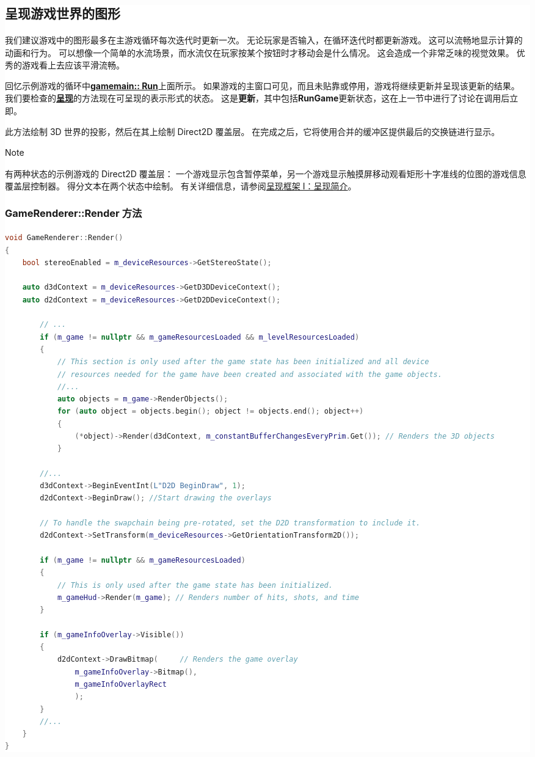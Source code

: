 ## <a name="render-the-game-worlds-graphics"></a>呈现游戏世界的图形

我们建议游戏中的图形最多在主游戏循环每次迭代时更新一次。 无论玩家是否输入，在循环迭代时都更新游戏。 这可以流畅地显示计算的动画和行为。 可以想像一个简单的水流场景，而水流仅在玩家按某个按钮时才移动会是什么情况。 这会造成一个非常乏味的视觉效果。 优秀的游戏看上去应该平滑流畅。

回忆示例游戏的循环中[__gamemain:: Run__](https://github.com/Microsoft/Windows-universal-samples/blob/5f0d0912214afc1c2a7c7470203933ddb46f7c89/Samples/Simple3DGameDX/cpp/GameMain.cpp#L143-L202)上面所示。 如果游戏的主窗口可见，而且未贴靠或停用，游戏将继续更新并呈现该更新的结果。 我们要检查的[__呈现__](https://github.com/Microsoft/Windows-universal-samples/blob/5f0d0912214afc1c2a7c7470203933ddb46f7c89/Samples/Simple3DGameDX/cpp/GameRenderer.cpp#L474-L624)的方法现在可呈现的表示形式的状态。 这是**更新**，其中包括**RunGame**更新状态，这在上一节中进行了讨论在调用后立即。

此方法绘制 3D 世界的投影，然后在其上绘制 Direct2D 覆盖层。 在完成之后，它将使用合并的缓冲区提供最后的交换链进行显示。

>[!Note]
>有两种状态的示例游戏的 Direct2D 覆盖层： 一个游戏显示包含暂停菜单，另一个游戏显示触摸屏移动观看矩形十字准线的位图的游戏信息覆盖层控制器。 得分文本在两个状态中绘制。 有关详细信息，请参阅[呈现框架 I：呈现简介](tutorial--assembling-the-rendering-pipeline.md)。

### <a name="gamerendererrender-method"></a>GameRenderer::Render 方法

```cpp
void GameRenderer::Render()
{
    bool stereoEnabled = m_deviceResources->GetStereoState();

    auto d3dContext = m_deviceResources->GetD3DDeviceContext();
    auto d2dContext = m_deviceResources->GetD2DDeviceContext();
   
        // ...
        if (m_game != nullptr && m_gameResourcesLoaded && m_levelResourcesLoaded)
        {
            // This section is only used after the game state has been initialized and all device
            // resources needed for the game have been created and associated with the game objects.
            //...
            auto objects = m_game->RenderObjects();
            for (auto object = objects.begin(); object != objects.end(); object++)
            {
                (*object)->Render(d3dContext, m_constantBufferChangesEveryPrim.Get()); // Renders the 3D objects
            }

        //...
        d3dContext->BeginEventInt(L"D2D BeginDraw", 1);
        d2dContext->BeginDraw(); //Start drawing the overlays
        
        // To handle the swapchain being pre-rotated, set the D2D transformation to include it.
        d2dContext->SetTransform(m_deviceResources->GetOrientationTransform2D());

        if (m_game != nullptr && m_gameResourcesLoaded)
        {
            // This is only used after the game state has been initialized.
            m_gameHud->Render(m_game); // Renders number of hits, shots, and time
        }

        if (m_gameInfoOverlay->Visible())
        {
            d2dContext->DrawBitmap(     // Renders the game overlay
                m_gameInfoOverlay->Bitmap(),
                m_gameInfoOverlayRect
                );
        }
        //...
    }
}
```